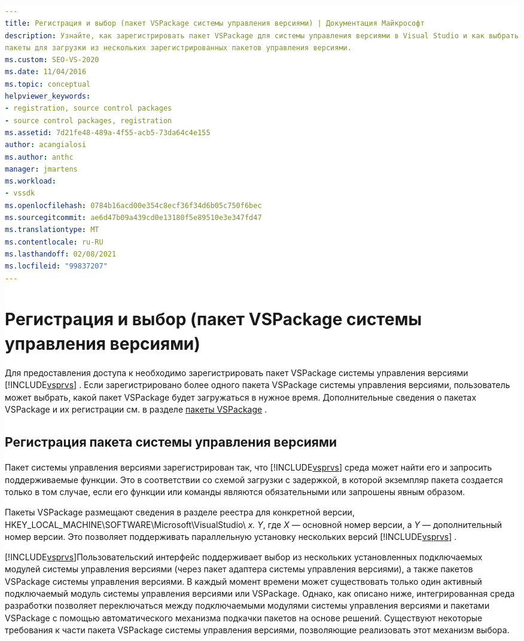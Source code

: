 ```yaml
---
title: Регистрация и выбор (пакет VSPackage системы управления версиями) | Документация Майкрософт
description: Узнайте, как зарегистрировать пакет VSPackage для системы управления версиями в Visual Studio и как выбрать пакеты для загрузки из нескольких зарегистрированных пакетов управления версиями.
ms.custom: SEO-VS-2020
ms.date: 11/04/2016
ms.topic: conceptual
helpviewer_keywords:
- registration, source control packages
- source control packages, registration
ms.assetid: 7d21fe48-489a-4f55-acb5-73da64c4e155
author: acangialosi
ms.author: anthc
manager: jmartens
ms.workload:
- vssdk
ms.openlocfilehash: 0784b16acd00e354c8ecf36f34d6b05c750f6bec
ms.sourcegitcommit: ae6d47b09a439cd0e13180f5e89510e3e347fd47
ms.translationtype: MT
ms.contentlocale: ru-RU
ms.lasthandoff: 02/08/2021
ms.locfileid: "99837207"
---
```

# <a name="registration-and-selection-source-control-vspackage"></a>Регистрация и выбор (пакет VSPackage системы управления версиями)
Для предоставления доступа к необходимо зарегистрировать пакет VSPackage системы управления версиями [!INCLUDE[vsprvs](../../code-quality/includes/vsprvs_md.md)] . Если зарегистрировано более одного пакета VSPackage системы управления версиями, пользователь может выбрать, какой пакет VSPackage будет загружаться в нужное время. Дополнительные сведения о пакетах VSPackage и их регистрации см. в разделе [пакеты VSPackage](../../extensibility/internals/vspackages.md) .

## <a name="registering-a-source-control-package"></a>Регистрация пакета системы управления версиями
 Пакет системы управления версиями зарегистрирован так, что [!INCLUDE[vsprvs](../../code-quality/includes/vsprvs_md.md)] среда может найти его и запросить поддерживаемые функции. Это в соответствии со схемой загрузки с задержкой, в которой экземпляр пакета создается только в том случае, если его функции или команды являются обязательными или запрошены явным образом.

 Пакеты VSPackage размещают сведения в разделе реестра для конкретной версии, HKEY_LOCAL_MACHINE\SOFTWARE\Microsoft\VisualStudio\\ *x. Y*, где *X* — основной номер версии, а *Y* — дополнительный номер версии. Это позволяет поддерживать параллельную установку нескольких версий [!INCLUDE[vsprvs](../../code-quality/includes/vsprvs_md.md)] .

 [!INCLUDE[vsprvs](../../code-quality/includes/vsprvs_md.md)]Пользовательский интерфейс поддерживает выбор из нескольких установленных подключаемых модулей системы управления версиями (через пакет адаптера системы управления версиями), а также пакетов VSPackage системы управления версиями. В каждый момент времени может существовать только один активный подключаемый модуль системы управления версиями или VSPackage. Однако, как описано ниже, интегрированная среда разработки позволяет переключаться между подключаемыми модулями системы управления версиями и пакетами VSPackage с помощью автоматического механизма подкачки пакетов на основе решений. Существуют некоторые требования к части пакета VSPackage системы управления версиями, позволяющие реализовать этот механизм выбора.
